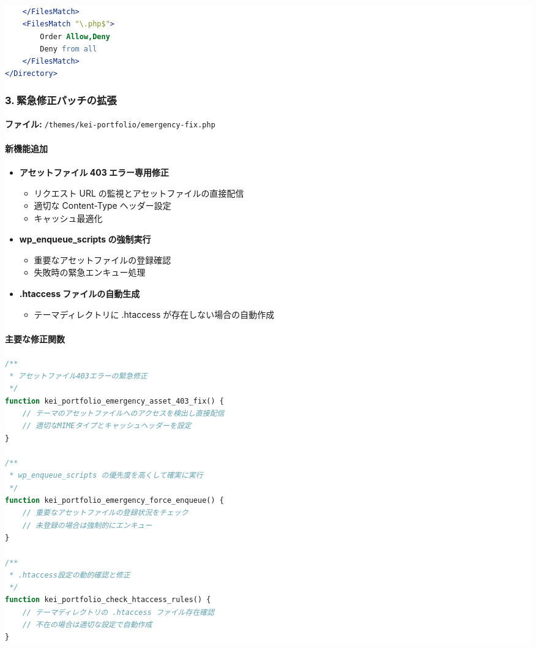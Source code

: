```apache
    </FilesMatch>
    <FilesMatch "\.php$">
        Order Allow,Deny
        Deny from all
    </FilesMatch>
</Directory>
```

### 3. 緊急修正パッチの拡張
**ファイル:** `/themes/kei-portfolio/emergency-fix.php`

#### 新機能追加
- **アセットファイル 403 エラー専用修正**
  - リクエスト URL の監視とアセットファイルの直接配信
  - 適切な Content-Type ヘッダー設定
  - キャッシュ最適化

- **wp_enqueue_scripts の強制実行**
  - 重要なアセットファイルの登録確認
  - 失敗時の緊急エンキュー処理

- **.htaccess ファイルの自動生成**
  - テーマディレクトリに .htaccess が存在しない場合の自動作成

#### 主要な修正関数

```php
/**
 * アセットファイル403エラーの緊急修正
 */
function kei_portfolio_emergency_asset_403_fix() {
    // テーマのアセットファイルへのアクセスを検出し直接配信
    // 適切なMIMEタイプとキャッシュヘッダーを設定
}

/**
 * wp_enqueue_scripts の優先度を高くして確実に実行
 */
function kei_portfolio_emergency_force_enqueue() {
    // 重要なアセットファイルの登録状況をチェック
    // 未登録の場合は強制的にエンキュー
}

/**
 * .htaccess設定の動的確認と修正
 */
function kei_portfolio_check_htaccess_rules() {
    // テーマディレクトリの .htaccess ファイル存在確認
    // 不在の場合は適切な設定で自動作成
}
```
